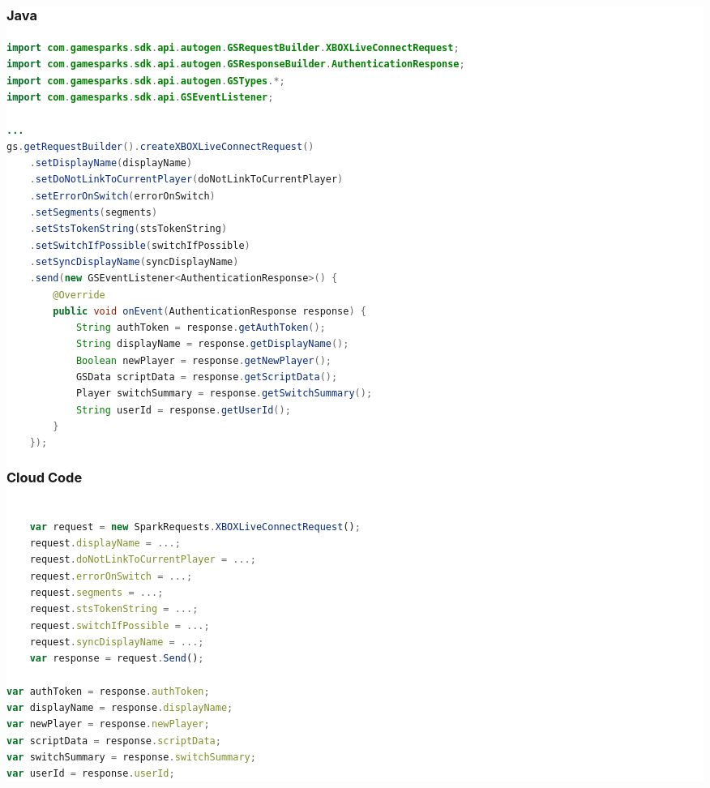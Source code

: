 ### Java
```java
import com.gamesparks.sdk.api.autogen.GSRequestBuilder.XBOXLiveConnectRequest;
import com.gamesparks.sdk.api.autogen.GSResponseBuilder.AuthenticationResponse;
import com.gamesparks.sdk.api.autogen.GSTypes.*;
import com.gamesparks.sdk.api.GSEventListener;

...
gs.getRequestBuilder().createXBOXLiveConnectRequest()
	.setDisplayName(displayName)
	.setDoNotLinkToCurrentPlayer(doNotLinkToCurrentPlayer)
	.setErrorOnSwitch(errorOnSwitch)
	.setSegments(segments)
	.setStsTokenString(stsTokenString)
	.setSwitchIfPossible(switchIfPossible)
	.setSyncDisplayName(syncDisplayName)
	.send(new GSEventListener<AuthenticationResponse>() {
		@Override
		public void onEvent(AuthenticationResponse response) {
			String authToken = response.getAuthToken(); 
			String displayName = response.getDisplayName(); 
			Boolean newPlayer = response.getNewPlayer(); 
			GSData scriptData = response.getScriptData(); 
			Player switchSummary = response.getSwitchSummary(); 
			String userId = response.getUserId(); 
		}
	});

```

### Cloud Code
```javascript

	var request = new SparkRequests.XBOXLiveConnectRequest();
	request.displayName = ...;
	request.doNotLinkToCurrentPlayer = ...;
	request.errorOnSwitch = ...;
	request.segments = ...;
	request.stsTokenString = ...;
	request.switchIfPossible = ...;
	request.syncDisplayName = ...;
	var response = request.Send();
	
var authToken = response.authToken; 
var displayName = response.displayName; 
var newPlayer = response.newPlayer; 
var scriptData = response.scriptData; 
var switchSummary = response.switchSummary; 
var userId = response.userId; 
```



